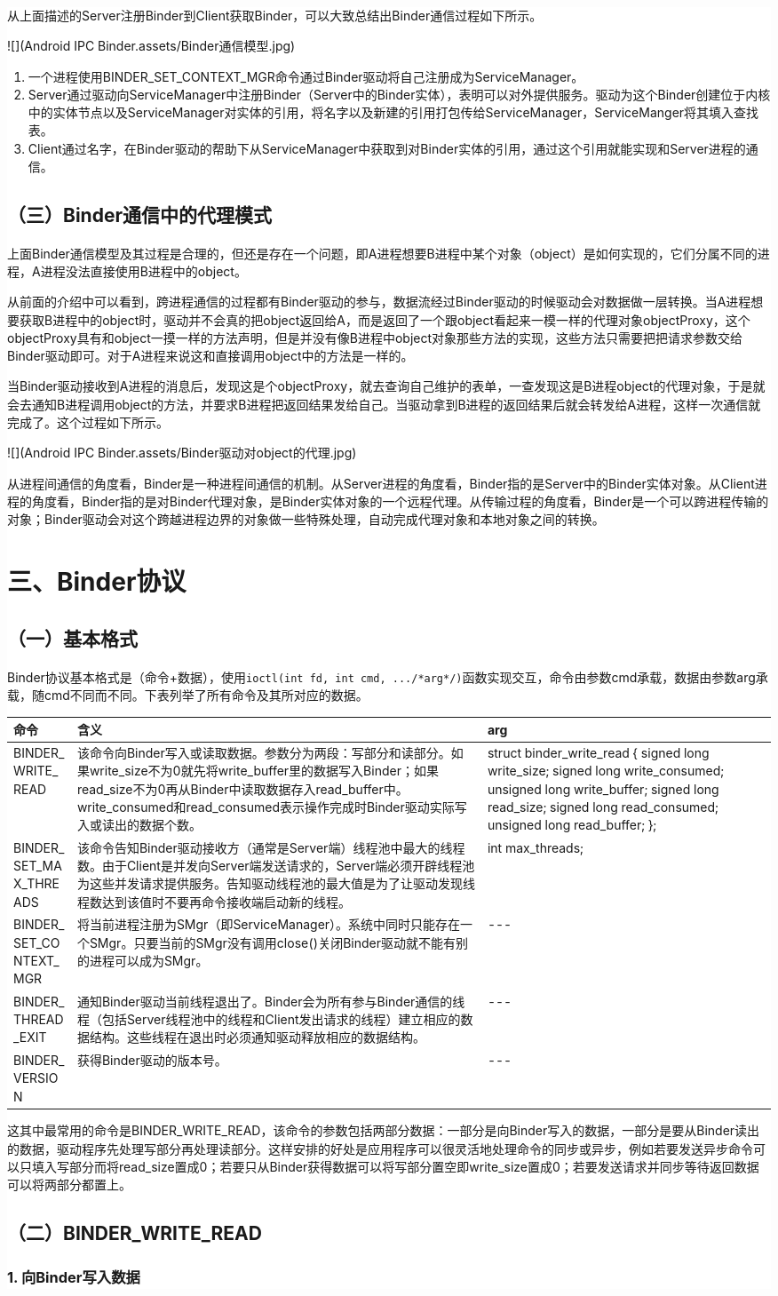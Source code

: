 从上面描述的Server注册Binder到Client获取Binder，可以大致总结出Binder通信过程如下所示。

![](Android IPC Binder.assets/Binder通信模型.jpg)

1. 一个进程使用BINDER_SET_CONTEXT_MGR命令通过Binder驱动将自己注册成为ServiceManager。
2. Server通过驱动向ServiceManager中注册Binder（Server中的Binder实体），表明可以对外提供服务。驱动为这个Binder创建位于内核中的实体节点以及ServiceManager对实体的引用，将名字以及新建的引用打包传给ServiceManager，ServiceManger将其填入查找表。
3. Client通过名字，在Binder驱动的帮助下从ServiceManager中获取到对Binder实体的引用，通过这个引用就能实现和Server进程的通信。

## （三）Binder通信中的代理模式

上面Binder通信模型及其过程是合理的，但还是存在一个问题，即A进程想要B进程中某个对象（object）是如何实现的，它们分属不同的进程，A进程没法直接使用B进程中的object。

从前面的介绍中可以看到，跨进程通信的过程都有Binder驱动的参与，数据流经过Binder驱动的时候驱动会对数据做一层转换。当A进程想要获取B进程中的object时，驱动并不会真的把object返回给A，而是返回了一个跟object看起来一模一样的代理对象objectProxy，这个objectProxy具有和object一摸一样的方法声明，但是并没有像B进程中object对象那些方法的实现，这些方法只需要把把请求参数交给Binder驱动即可。对于A进程来说这和直接调用object中的方法是一样的。

当Binder驱动接收到A进程的消息后，发现这是个objectProxy，就去查询自己维护的表单，一查发现这是B进程object的代理对象，于是就会去通知B进程调用object的方法，并要求B进程把返回结果发给自己。当驱动拿到B进程的返回结果后就会转发给A进程，这样一次通信就完成了。这个过程如下所示。

![](Android IPC Binder.assets/Binder驱动对object的代理.jpg)

从进程间通信的角度看，Binder是一种进程间通信的机制。从Server进程的角度看，Binder指的是Server中的Binder实体对象。从Client进程的角度看，Binder指的是对Binder代理对象，是Binder实体对象的一个远程代理。从传输过程的角度看，Binder是一个可以跨进程传输的对象；Binder驱动会对这个跨越进程边界的对象做一些特殊处理，自动完成代理对象和本地对象之间的转换。

# 三、Binder协议

## （一）基本格式

Binder协议基本格式是（命令+数据），使用`ioctl(int fd, int cmd, .../*arg*/)`函数实现交互，命令由参数cmd承载，数据由参数arg承载，随cmd不同而不同。下表列举了所有命令及其所对应的数据。

| 命令                   | 含义                                                         | arg                                                          |
| :--------------------- | :----------------------------------------------------------- | :----------------------------------------------------------- |
| BINDER_WRITE_READ      | 该命令向Binder写入或读取数据。参数分为两段：写部分和读部分。如果write_size不为0就先将write_buffer里的数据写入Binder；如果read_size不为0再从Binder中读取数据存入read_buffer中。write_consumed和read_consumed表示操作完成时Binder驱动实际写入或读出的数据个数。 | struct binder_write_read { signed long write_size; signed long write_consumed; unsigned long write_buffer; signed long read_size; signed long read_consumed; unsigned long read_buffer; }; |
| BINDER_SET_MAX_THREADS | 该命令告知Binder驱动接收方（通常是Server端）线程池中最大的线程数。由于Client是并发向Server端发送请求的，Server端必须开辟线程池为这些并发请求提供服务。告知驱动线程池的最大值是为了让驱动发现线程数达到该值时不要再命令接收端启动新的线程。 | int max_threads;                                             |
| BINDER_SET_CONTEXT_MGR | 将当前进程注册为SMgr（即ServiceManager）。系统中同时只能存在一个SMgr。只要当前的SMgr没有调用close()关闭Binder驱动就不能有别的进程可以成为SMgr。 | ---                                                          |
| BINDER_THREAD_EXIT     | 通知Binder驱动当前线程退出了。Binder会为所有参与Binder通信的线程（包括Server线程池中的线程和Client发出请求的线程）建立相应的数据结构。这些线程在退出时必须通知驱动释放相应的数据结构。 | ---                                                          |
| BINDER_VERSION         | 获得Binder驱动的版本号。                                     | ---                                                          |

这其中最常用的命令是BINDER_WRITE_READ，该命令的参数包括两部分数据：一部分是向Binder写入的数据，一部分是要从Binder读出的数据，驱动程序先处理写部分再处理读部分。这样安排的好处是应用程序可以很灵活地处理命令的同步或异步，例如若要发送异步命令可以只填入写部分而将read_size置成0；若要只从Binder获得数据可以将写部分置空即write_size置成0；若要发送请求并同步等待返回数据可以将两部分都置上。

## （二）BINDER_WRITE_READ

### 1. 向Binder写入数据
